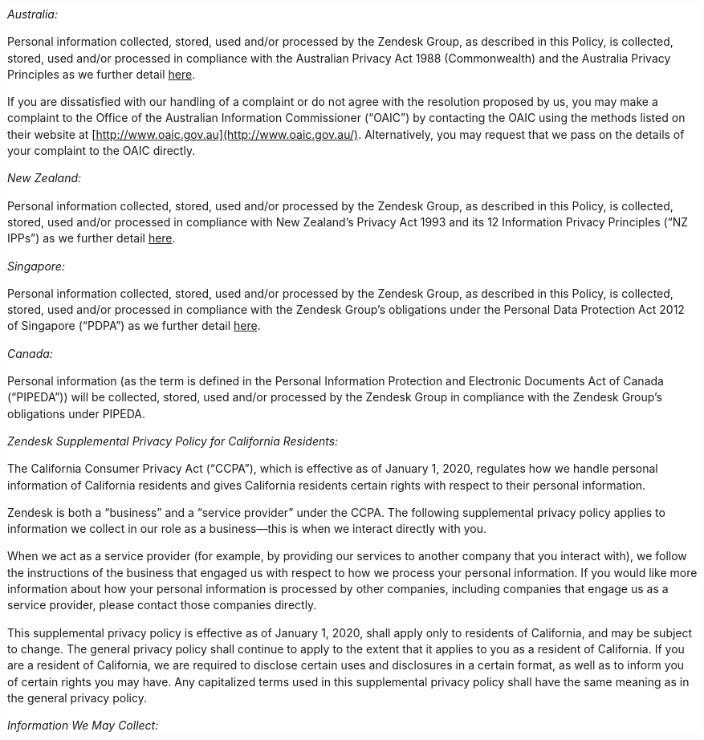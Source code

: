 _Australia:_

Personal information collected, stored, used and/or processed by the Zendesk Group, as described in this Policy, is collected, stored, used and/or processed in compliance with the Australian Privacy Act 1988 (Commonwealth) and the Australia Privacy Principles as we further detail [here](https://web.archive.org/company/anz-privacy/).

If you are dissatisfied with our handling of a complaint or do not agree with the resolution proposed by us, you may make a complaint to the Office of the Australian Information Commissioner (“OAIC”) by contacting the OAIC using the methods listed on their website at [http://www.oaic.gov.au](http://www.oaic.gov.au/). Alternatively, you may request that we pass on the details of your complaint to the OAIC directly.

_New Zealand:_

Personal information collected, stored, used and/or processed by the Zendesk Group, as described in this Policy, is collected, stored, used and/or processed in compliance with New Zealand’s Privacy Act 1993 and its 12 Information Privacy Principles (“NZ IPPs”) as we further detail [here](https://web.archive.org/company/anz-privacy/).

_Singapore:_

Personal information collected, stored, used and/or processed by the Zendesk Group, as described in this Policy, is collected, stored, used and/or processed in compliance with the Zendesk Group’s obligations under the Personal Data Protection Act 2012 of Singapore (“PDPA”) as we further detail [here](https://web.archive.org/company/singapore-pdpa/).

_Canada:_

Personal information (as the term is defined in the Personal Information Protection and Electronic Documents Act of Canada (“PIPEDA”)) will be collected, stored, used and/or processed by the Zendesk Group in compliance with the Zendesk Group’s obligations under PIPEDA.

_Zendesk Supplemental Privacy Policy for California Residents:_

The California Consumer Privacy Act (“CCPA”), which is effective as of January 1, 2020, regulates how we handle personal information of California residents and gives California residents certain rights with respect to their personal information.

Zendesk is both a “business” and a “service provider” under the CCPA. The following supplemental privacy policy applies to information we collect in our role as a business—this is when we interact directly with you. 

When we act as a service provider (for example, by providing our services to another company that you interact with), we follow the instructions of the business that engaged us with respect to how we process your personal information. If you would like more information about how your personal information is processed by other companies, including companies that engage us as a service provider, please contact those companies directly.

This supplemental privacy policy is effective as of January 1, 2020, shall apply only to residents of California, and may be subject to change. The general privacy policy shall continue to apply to the extent that it applies to you as a resident of California. If you are a resident of California, we are required to disclose certain uses and disclosures in a certain format, as well as to inform you of certain rights you may have. Any capitalized terms used in this supplemental privacy policy shall have the same meaning as in the general privacy policy.

_Information We May Collect:_
